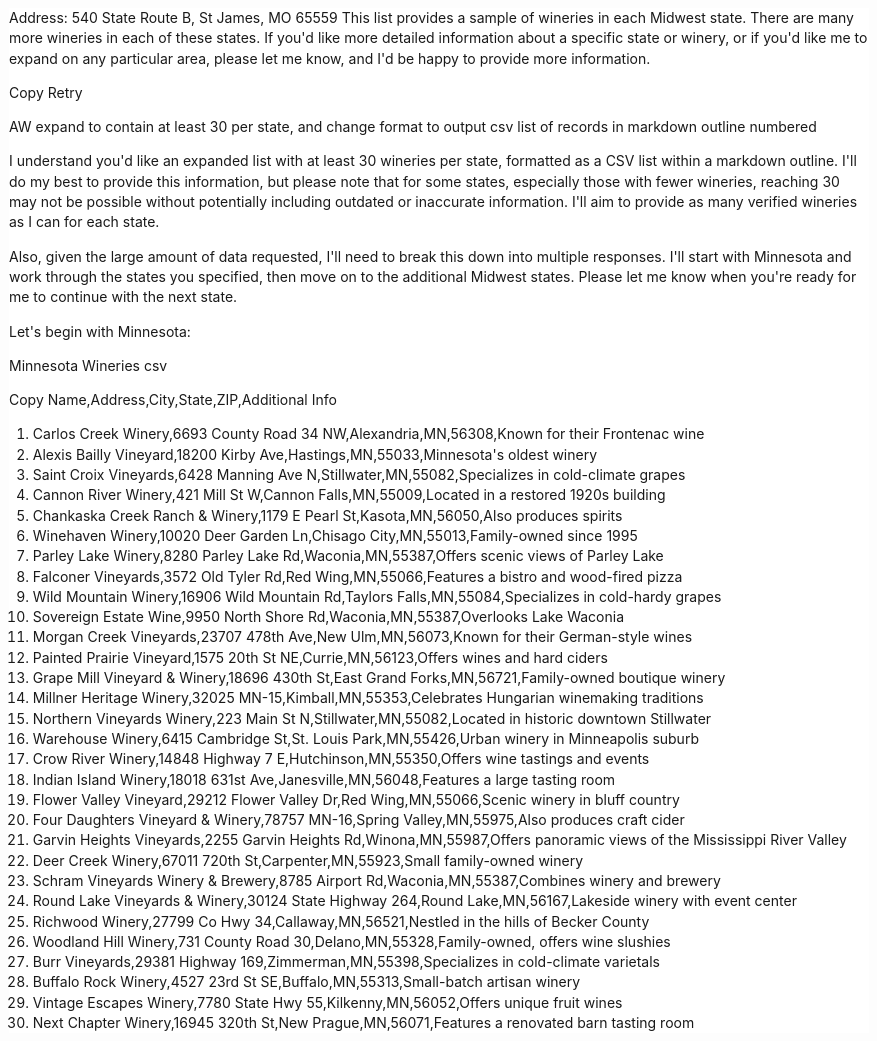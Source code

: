 Address: 540 State Route B, St James, MO 65559
This list provides a sample of wineries in each Midwest state. There are many more wineries in each of these states. If you'd like more detailed information about a specific state or winery, or if you'd like me to expand on any particular area, please let me know, and I'd be happy to provide more information.

Copy
Retry


AW
expand to contain at least 30 per state, and change format to output csv list of records in markdown outline numbered


I understand you'd like an expanded list with at least 30 wineries per state, formatted as a CSV list within a markdown outline. I'll do my best to provide this information, but please note that for some states, especially those with fewer wineries, reaching 30 may not be possible without potentially including outdated or inaccurate information. I'll aim to provide as many verified wineries as I can for each state.

Also, given the large amount of data requested, I'll need to break this down into multiple responses. I'll start with Minnesota and work through the states you specified, then move on to the additional Midwest states. Please let me know when you're ready for me to continue with the next state.

Let's begin with Minnesota:

Minnesota Wineries
csv

Copy
Name,Address,City,State,ZIP,Additional Info
1. Carlos Creek Winery,6693 County Road 34 NW,Alexandria,MN,56308,Known for their Frontenac wine
2. Alexis Bailly Vineyard,18200 Kirby Ave,Hastings,MN,55033,Minnesota's oldest winery
3. Saint Croix Vineyards,6428 Manning Ave N,Stillwater,MN,55082,Specializes in cold-climate grapes
4. Cannon River Winery,421 Mill St W,Cannon Falls,MN,55009,Located in a restored 1920s building
5. Chankaska Creek Ranch & Winery,1179 E Pearl St,Kasota,MN,56050,Also produces spirits
6. Winehaven Winery,10020 Deer Garden Ln,Chisago City,MN,55013,Family-owned since 1995
7. Parley Lake Winery,8280 Parley Lake Rd,Waconia,MN,55387,Offers scenic views of Parley Lake
8. Falconer Vineyards,3572 Old Tyler Rd,Red Wing,MN,55066,Features a bistro and wood-fired pizza
9. Wild Mountain Winery,16906 Wild Mountain Rd,Taylors Falls,MN,55084,Specializes in cold-hardy grapes
10. Sovereign Estate Wine,9950 North Shore Rd,Waconia,MN,55387,Overlooks Lake Waconia
11. Morgan Creek Vineyards,23707 478th Ave,New Ulm,MN,56073,Known for their German-style wines
12. Painted Prairie Vineyard,1575 20th St NE,Currie,MN,56123,Offers wines and hard ciders
13. Grape Mill Vineyard & Winery,18696 430th St,East Grand Forks,MN,56721,Family-owned boutique winery
14. Millner Heritage Winery,32025 MN-15,Kimball,MN,55353,Celebrates Hungarian winemaking traditions
15. Northern Vineyards Winery,223 Main St N,Stillwater,MN,55082,Located in historic downtown Stillwater
16. Warehouse Winery,6415 Cambridge St,St. Louis Park,MN,55426,Urban winery in Minneapolis suburb
17. Crow River Winery,14848 Highway 7 E,Hutchinson,MN,55350,Offers wine tastings and events
18. Indian Island Winery,18018 631st Ave,Janesville,MN,56048,Features a large tasting room
19. Flower Valley Vineyard,29212 Flower Valley Dr,Red Wing,MN,55066,Scenic winery in bluff country
20. Four Daughters Vineyard & Winery,78757 MN-16,Spring Valley,MN,55975,Also produces craft cider
21. Garvin Heights Vineyards,2255 Garvin Heights Rd,Winona,MN,55987,Offers panoramic views of the Mississippi River Valley
22. Deer Creek Winery,67011 720th St,Carpenter,MN,55923,Small family-owned winery
23. Schram Vineyards Winery & Brewery,8785 Airport Rd,Waconia,MN,55387,Combines winery and brewery
24. Round Lake Vineyards & Winery,30124 State Highway 264,Round Lake,MN,56167,Lakeside winery with event center
25. Richwood Winery,27799 Co Hwy 34,Callaway,MN,56521,Nestled in the hills of Becker County
26. Woodland Hill Winery,731 County Road 30,Delano,MN,55328,Family-owned, offers wine slushies
27. Burr Vineyards,29381 Highway 169,Zimmerman,MN,55398,Specializes in cold-climate varietals
28. Buffalo Rock Winery,4527 23rd St SE,Buffalo,MN,55313,Small-batch artisan winery
29. Vintage Escapes Winery,7780 State Hwy 55,Kilkenny,MN,56052,Offers unique fruit wines
30. Next Chapter Winery,16945 320th St,New Prague,MN,56071,Features a renovated barn tasting room